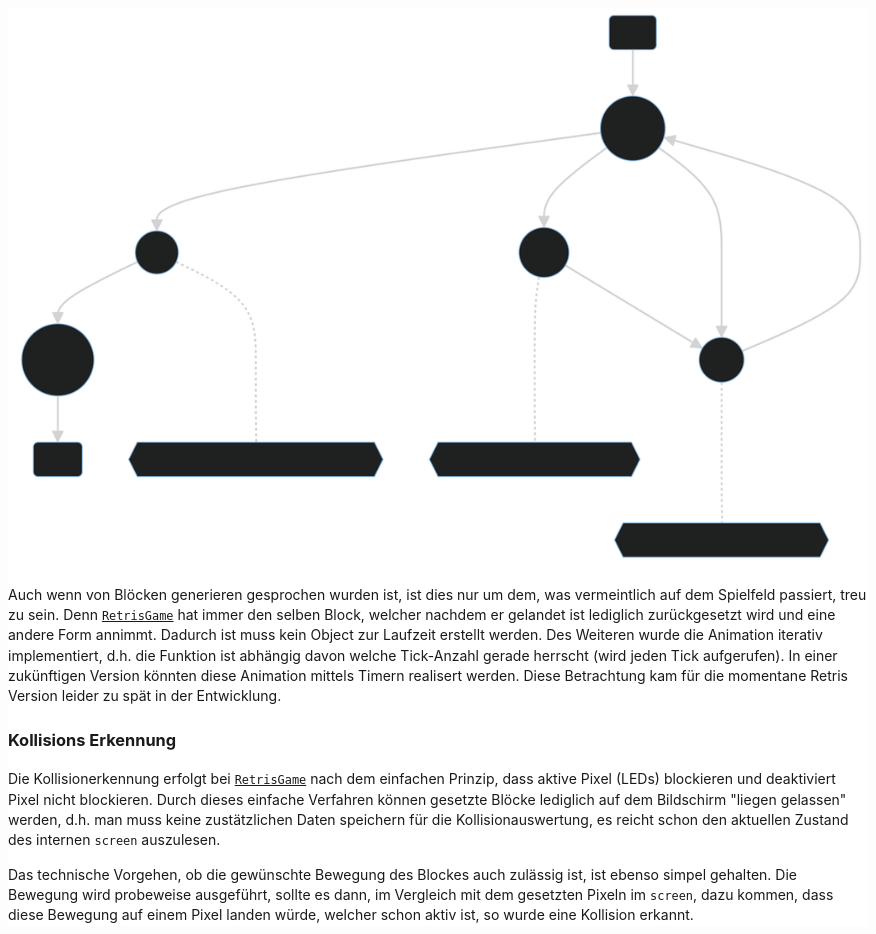 ![Zustandsdiagramm](../Engineering_Folder/images/state_retris_game.svg)

Auch wenn von Blöcken generieren gesprochen wurden ist, ist dies nur um dem, was vermeintlich auf dem Spielfeld passiert, treu zu sein. Denn [`RetrisGame`](https://cndrw.github.io/2P-Tetris-Arduino/doxygen_output/html/classRetrisGame.html) hat immer den selben Block, welcher nachdem er gelandet ist lediglich zurückgesetzt wird und eine andere Form annimmt. Dadurch ist muss kein Object zur Laufzeit erstellt werden. Des Weiteren wurde die Animation iterativ implementiert, d.h. die Funktion ist abhängig davon welche Tick-Anzahl gerade herrscht (wird jeden Tick aufgerufen). In einer zukünftigen Version könnten diese Animation mittels Timern realisert werden. Diese Betrachtung kam für die momentane Retris Version leider zu spät in der Entwicklung.

### Kollisions Erkennung

Die Kollisionerkennung erfolgt bei [`RetrisGame`](https://cndrw.github.io/2P-Tetris-Arduino/doxygen_output/html/classRetrisGame.html) nach dem einfachen Prinzip, dass aktive Pixel (LEDs) blockieren und deaktiviert Pixel nicht blockieren. Durch dieses einfache Verfahren können gesetzte Blöcke lediglich auf dem Bildschirm "liegen gelassen" werden, d.h. man muss keine zustätzlichen Daten speichern für die Kollisionauswertung, es reicht schon den aktuellen Zustand des internen `screen` auszulesen.

Das technische Vorgehen, ob die gewünschte Bewegung des Blockes auch zulässig ist, ist ebenso simpel gehalten. Die Bewegung wird probeweise ausgeführt, sollte es dann, im Vergleich mit dem gesetzten Pixeln im `screen`, dazu kommen, dass diese Bewegung auf einem Pixel landen würde, welcher schon aktiv ist, so wurde eine Kollision erkannt.
